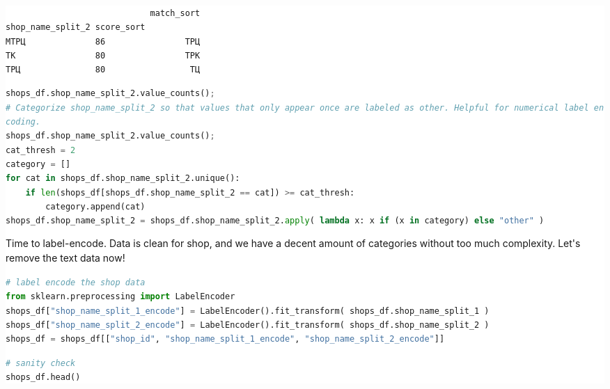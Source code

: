 ``` 
                             match_sort
shop_name_split_2 score_sort           
МТРЦ              86                ТРЦ
ТК                80                ТРК
ТРЦ               80                 ТЦ
```

</div>

</div>

<div class="cell code" data-execution_count="238">

``` python
shops_df.shop_name_split_2.value_counts();
# Categorize shop_name_split_2 so that values that only appear once are labeled as other. Helpful for numerical label encoding.
shops_df.shop_name_split_2.value_counts();
cat_thresh = 2
category = []
for cat in shops_df.shop_name_split_2.unique():
    if len(shops_df[shops_df.shop_name_split_2 == cat]) >= cat_thresh:
        category.append(cat)
shops_df.shop_name_split_2 = shops_df.shop_name_split_2.apply( lambda x: x if (x in category) else "other" )
```

</div>

<div class="cell markdown">

Time to label-encode. Data is clean for shop, and we have a decent
amount of categories without too much complexity. Let's remove the text
data now\!

</div>

<div class="cell code" data-execution_count="239">

``` python
# label encode the shop data
from sklearn.preprocessing import LabelEncoder
shops_df["shop_name_split_1_encode"] = LabelEncoder().fit_transform( shops_df.shop_name_split_1 )
shops_df["shop_name_split_2_encode"] = LabelEncoder().fit_transform( shops_df.shop_name_split_2 )
shops_df = shops_df[["shop_id", "shop_name_split_1_encode", "shop_name_split_2_encode"]]
```

</div>

<div class="cell code" data-execution_count="240">

``` python
# sanity check
shops_df.head()
```

<div class="output execute_result" data-execution_count="240">
